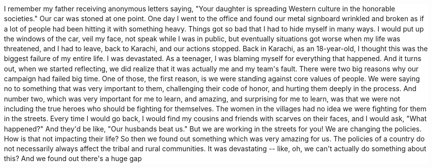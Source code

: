 I remember my father receiving
anonymous letters
saying, &quot;Your daughter 
is spreading Western culture
in the honorable societies.&quot;
Our car was stoned at one point.
One day I went to the office
and found our metal signboard
wrinkled and broken as if a lot of people
had been hitting it with something heavy.
Things got so bad that I had
to hide myself in many ways.
I would put up the windows of the car,
veil my face, not speak
while I was in public,
but eventually situations got worse
when my life was threatened,
and I had to leave, back to Karachi,
and our actions stopped.
Back in Karachi, as an 18-year-old,
I thought this was the biggest
failure of my entire life.
I was devastated.
As a teenager, I was blaming
myself for everything that happened.
And it turns out,
when we started reflecting,
we did realize that it was actually
me and my team&#39;s fault.
There were two big reasons
why our campaign had failed big time.
One of those, the first reason,
is we were standing
against core values of people.
We were saying no to something
that was very important to them,
challenging their code of honor,
and hurting them deeply in the process.
And number two, which was very
important for me to learn,
and amazing, and surprising
for me to learn,
was that we were not including
the true heroes
who should be fighting for themselves.
The women in the villages had no idea
we were fighting for them in the streets.
Every time I would go back,
I would find my cousins and friends
with scarves on their faces,
and I would ask, &quot;What happened?&quot;
And they&#39;d be like, 
&quot;Our husbands beat us.&quot;
But we are working in the streets for you!
We are changing the policies.
How is that not impacting their life?
So then we found out something
which was very amazing for us.
The policies of a country
do not necessarily always affect
the tribal and rural communities.
It was devastating -- like, oh,
we can&#39;t actually do something about this?
And we found out there&#39;s a huge gap
